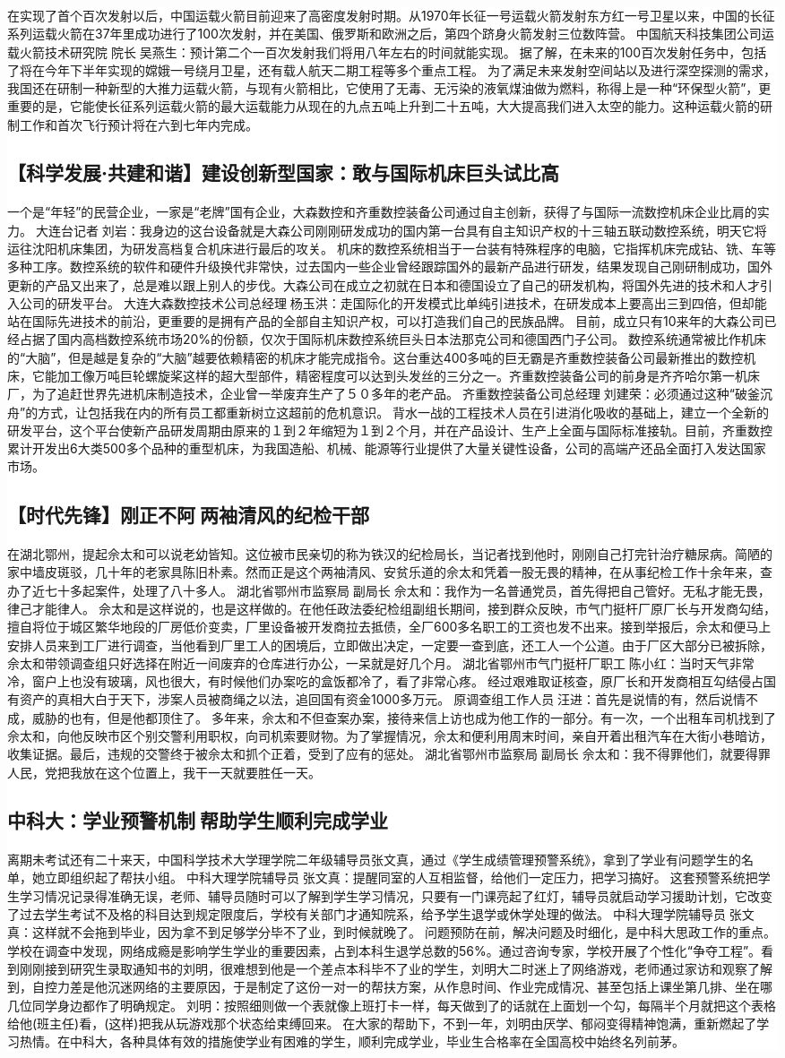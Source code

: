 
在实现了首个百次发射以后，中国运载火箭目前迎来了高密度发射时期。从1970年长征一号运载火箭发射东方红一号卫星以来，中国的长征系列运载火箭在37年里成功进行了100次发射，并在美国、俄罗斯和欧洲之后，第四个跻身火箭发射三位数阵营。
中国航天科技集团公司运载火箭技术研究院 院长 吴燕生：预计第二个一百次发射我们将用八年左右的时间就能实现。
据了解，在未来的100百次发射任务中，包括了将在今年下半年实现的嫦娥一号绕月卫星，还有载人航天二期工程等多个重点工程。
为了满足未来发射空间站以及进行深空探测的需求，我国还在研制一种新型的大推力运载火箭，与现有火箭相比，它使用了无毒、无污染的液氧煤油做为燃料，称得上是一种“环保型火箭”，更重要的是，它能使长征系列运载火箭的最大运载能力从现在的九点五吨上升到二十五吨，大大提高我们进入太空的能力。这种运载火箭的研制工作和首次飞行预计将在六到七年内完成。


## 【科学发展·共建和谐】建设创新型国家：敢与国际机床巨头试比高


一个是“年轻”的民营企业，一家是“老牌”国有企业，大森数控和齐重数控装备公司通过自主创新，获得了与国际一流数控机床企业比肩的实力。
大连台记者 刘岩：我身边的这台设备就是大森公司刚刚研发成功的国内第一台具有自主知识产权的十三轴五联动数控系统，明天它将运往沈阳机床集团，为研发高档复合机床进行最后的攻关。
机床的数控系统相当于一台装有特殊程序的电脑，它指挥机床完成钻、铣、车等多种工序。数控系统的软件和硬件升级换代非常快，过去国内一些企业曾经跟踪国外的最新产品进行研发，结果发现自己刚研制成功，国外更新的产品又出来了，总是难以跟上别人的步伐。大森公司在成立之初就在日本和德国设立了自己的研发机构，将国外先进的技术和人才引入公司的研发平台。
大连大森数控技术公司总经理 杨玉洪：走国际化的开发模式比单纯引进技术，在研发成本上要高出三到四倍，但却能站在国际先进技术的前沿，更重要的是拥有产品的全部自主知识产权，可以打造我们自己的民族品牌。
目前，成立只有10来年的大森公司已经占据了国内高档数控系统市场20%的份额，仅次于国际机床数控系统巨头日本法那克公司和德国西门子公司。
数控系统通常被比作机床的“大脑”，但是越是复杂的“大脑”越要依赖精密的机床才能完成指令。这台重达400多吨的巨无霸是齐重数控装备公司最新推出的数控机床，它能加工像万吨巨轮螺旋桨这样的超大型部件，精密程度可以达到头发丝的三分之一。齐重数控装备公司的前身是齐齐哈尔第一机床厂，为了追赶世界先进机床制造技术，企业曾一举废弃生产了５０多年的老产品。
齐重数控装备公司总经理 刘建荣：必须通过这种“破釜沉舟”的方式，让包括我在内的所有员工都重新树立这超前的危机意识。
背水一战的工程技术人员在引进消化吸收的基础上，建立一个全新的研发平台，这个平台使新产品研发周期由原来的１到２年缩短为１到２个月，并在产品设计、生产上全面与国际标准接轨。目前，齐重数控累计开发出6大类500多个品种的重型机床，为我国造船、机械、能源等行业提供了大量关键性设备，公司的高端产还品全面打入发达国家市场。


## 【时代先锋】刚正不阿 两袖清风的纪检干部


在湖北鄂州，提起佘太和可以说老幼皆知。这位被市民亲切的称为铁汉的纪检局长，当记者找到他时，刚刚自己打完针治疗糖尿病。简陋的家中墙皮斑驳，几十年的老家具陈旧朴素。然而正是这个两袖清风、安贫乐道的佘太和凭着一股无畏的精神，在从事纪检工作十余年来，查办了近七十多起案件，处理了八十多人。
湖北省鄂州市监察局 副局长 佘太和：我作为一名普通党员，首先得把自己管好。无私才能无畏，律己才能律人。
佘太和是这样说的，也是这样做的。在他任政法委纪检组副组长期间，接到群众反映，市气门挺杆厂原厂长与开发商勾结，擅自将位于城区繁华地段的厂房低价变卖，厂里设备被开发商拉去抵债，全厂600多名职工的工资也发不出来。接到举报后，佘太和便马上安排人员来到工厂进行调查，当他看到厂里工人的困境后，立即做出决定，一定要一查到底，还工人一个公道。由于厂区大部分已被拆除，佘太和带领调查组只好选择在附近一间废弃的仓库进行办公，一呆就是好几个月。
湖北省鄂州市气门挺杆厂职工 陈小红：当时天气非常冷，窗户上也没有玻璃，风也很大，有时候他们办案吃的盒饭都冷了，看了非常心疼。
经过艰难取证核查，原厂长和开发商相互勾结侵占国有资产的真相大白于天下，涉案人员被商绳之以法，追回国有资金1000多万元。
原调查组工作人员 汪进：首先是说情的有，然后说情不成，威胁的也有，但是他都顶住了。
多年来，佘太和不但查案办案，接待来信上访也成为他工作的一部分。有一次，一个出租车司机找到了佘太和，向他反映市区个别交警利用职权，向司机索要财物。为了掌握情况，佘太和便利用周末时间，亲自开着出租汽车在大街小巷暗访，收集证据。最后，违规的交警终于被佘太和抓个正着，受到了应有的惩处。
湖北省鄂州市监察局 副局长 佘太和：我不得罪他们，就要得罪人民，党把我放在这个位置上，我干一天就要胜任一天。


## 中科大：学业预警机制 帮助学生顺利完成学业


离期未考试还有二十来天，中国科学技术大学理学院二年级辅导员张文真，通过《学生成绩管理预警系统》，拿到了学业有问题学生的名单，她立即组织起了帮扶小组。
中科大理学院辅导员 张文真：提醒同室的人互相监督，给他们一定压力，把学习搞好。
这套预警系统把学生学习情况记录得准确无误，老师、辅导员随时可以了解到学生学习情况，只要有一门课亮起了红灯，辅导员就启动学习援助计划，它改变了过去学生考试不及格的科目达到规定限度后，学校有关部门才通知院系，给予学生退学或休学处理的做法。
中科大理学院辅导员 张文真：这样就不会拖到毕业，因为拿不到足够学分毕不了业，到时候就晚了。 
问题预防在前，解决问题及时细化，是中科大思政工作的重点。学校在调查中发现，网络成瘾是影响学生学业的重要因素，占到本科生退学总数的56%。通过咨询专家，学校开展了个性化“争夺工程”。看到刚刚接到研究生录取通知书的刘明，很难想到他是一个差点本科毕不了业的学生，刘明大二时迷上了网络游戏，老师通过家访和观察了解到，自控力差是他沉迷网络的主要原因，于是制定了这份一对一的帮扶方案，从作息时间、作业完成情况、甚至包括上课坐第几排、坐在哪几位同学身边都作了明确规定。
刘明：按照细则做一个表就像上班打卡一样，每天做到了的话就在上面划一个勾，每隔半个月就把这个表格给他(班主任)看，(这样)把我从玩游戏那个状态给束缚回来。
在大家的帮助下，不到一年，刘明由厌学、郁闷变得精神饱满，重新燃起了学习热情。在中科大，各种具体有效的措施使学业有困难的学生，顺利完成学业，毕业生合格率在全国高校中始终名列前茅。
